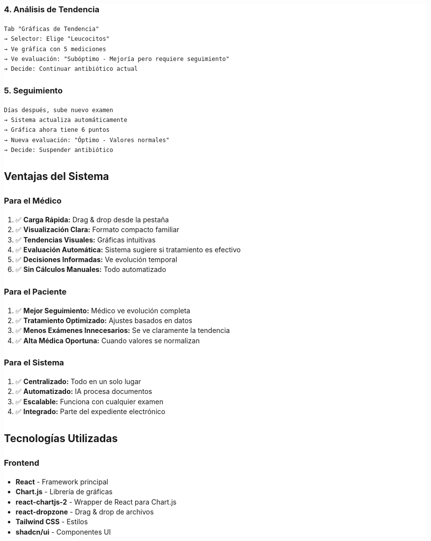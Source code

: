 ### 4. Análisis de Tendencia

```
Tab "Gráficas de Tendencia"
→ Selector: Elige "Leucocitos"
→ Ve gráfica con 5 mediciones
→ Ve evaluación: "Subóptimo - Mejoría pero requiere seguimiento"
→ Decide: Continuar antibiótico actual
```

### 5. Seguimiento

```
Días después, sube nuevo examen
→ Sistema actualiza automáticamente
→ Gráfica ahora tiene 6 puntos
→ Nueva evaluación: "Óptimo - Valores normales"
→ Decide: Suspender antibiótico
```

## Ventajas del Sistema

### Para el Médico

1. ✅ **Carga Rápida:** Drag & drop desde la pestaña
2. ✅ **Visualización Clara:** Formato compacto familiar
3. ✅ **Tendencias Visuales:** Gráficas intuitivas
4. ✅ **Evaluación Automática:** Sistema sugiere si tratamiento es efectivo
5. ✅ **Decisiones Informadas:** Ve evolución temporal
6. ✅ **Sin Cálculos Manuales:** Todo automatizado

### Para el Paciente

1. ✅ **Mejor Seguimiento:** Médico ve evolución completa
2. ✅ **Tratamiento Optimizado:** Ajustes basados en datos
3. ✅ **Menos Exámenes Innecesarios:** Se ve claramente la tendencia
4. ✅ **Alta Médica Oportuna:** Cuando valores se normalizan

### Para el Sistema

1. ✅ **Centralizado:** Todo en un solo lugar
2. ✅ **Automatizado:** IA procesa documentos
3. ✅ **Escalable:** Funciona con cualquier examen
4. ✅ **Integrado:** Parte del expediente electrónico

## Tecnologías Utilizadas

### Frontend
- **React** - Framework principal
- **Chart.js** - Librería de gráficas
- **react-chartjs-2** - Wrapper de React para Chart.js
- **react-dropzone** - Drag & drop de archivos
- **Tailwind CSS** - Estilos
- **shadcn/ui** - Componentes UI
